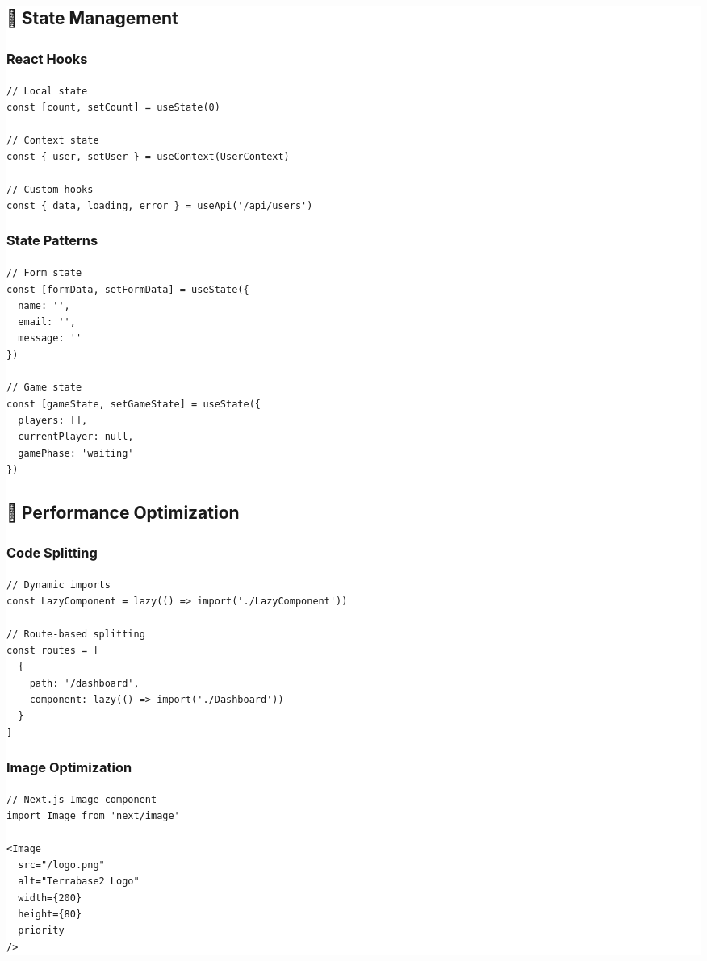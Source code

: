 ## 🔄 **State Management**

### **React Hooks**
```tsx
// Local state
const [count, setCount] = useState(0)

// Context state
const { user, setUser } = useContext(UserContext)

// Custom hooks
const { data, loading, error } = useApi('/api/users')
```

### **State Patterns**
```tsx
// Form state
const [formData, setFormData] = useState({
  name: '',
  email: '',
  message: ''
})

// Game state
const [gameState, setGameState] = useState({
  players: [],
  currentPlayer: null,
  gamePhase: 'waiting'
})
```

## 🎯 **Performance Optimization**

### **Code Splitting**
```tsx
// Dynamic imports
const LazyComponent = lazy(() => import('./LazyComponent'))

// Route-based splitting
const routes = [
  {
    path: '/dashboard',
    component: lazy(() => import('./Dashboard'))
  }
]
```

### **Image Optimization**
```tsx
// Next.js Image component
import Image from 'next/image'

<Image
  src="/logo.png"
  alt="Terrabase2 Logo"
  width={200}
  height={80}
  priority
/>
```
